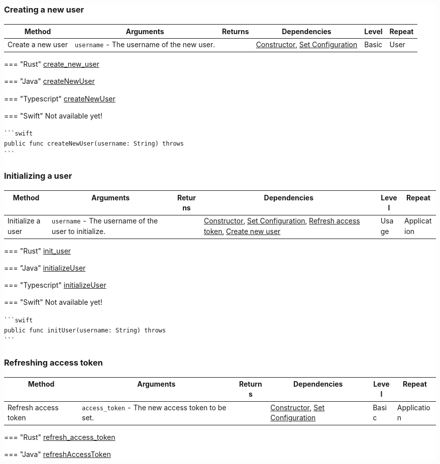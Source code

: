 ### Creating a new user

| Method | Arguments | Returns | Dependencies | Level | Repeat|
|--------|-----------|---------|--------------|-------|-------|
| Create a new user | `username` - The username of the new user. | | [Constructor](./SDK%20API%20Reference.md#instantiating-the-sdk), [Set Configuration](./SDK%20API%20Reference.md#set-configuration) | Basic | User |

=== "Rust"
    [create_new_user](../rust-docs/doc/sdk/core/struct.Sdk.html#method.create_new_user)

=== "Java"
    [createNewUser](../javadoc/com/etogruppe/CryptpaySdk.html#createNewUser(java.lang.String))

=== "Typescript"
    [createNewUser](../jstsdocs/classes/CryptpaySdk.html#createNewUser)

=== "Swift"
    Not available yet!

    ```swift
    public func createNewUser(username: String) throws
    ```

### Initializing a user

| Method | Arguments | Returns | Dependencies | Level | Repeat|
|--------|-----------|---------|--------------|-------|-------|
| Initialize a user | `username` - The username of the user to initialize. | | [Constructor](./SDK%20API%20Reference.md#instantiating-the-sdk), [Set Configuration](./SDK%20API%20Reference.md#set-configuration), [Refresh access token](./SDK%20API%20Reference.md#refreshing-access-token), [Create new user](./SDK%20API%20Reference.md#creating-a-new-user) | Usage | Application |

=== "Rust"
    [init_user](../rust-docs/doc/sdk/core/struct.Sdk.html#method.init_user)

=== "Java"
    [initializeUser](../javadoc/com/etogruppe/CryptpaySdk.html#initializeUser(java.lang.String))

=== "Typescript"
    [initializeUser](../jstsdocs/classes/CryptpaySdk.html#initializeUser)

=== "Swift"
    Not available yet!

    ```swift
    public func initUser(username: String) throws 
    ```

### Refreshing access token

| Method | Arguments | Returns | Dependencies | Level | Repeat|
|--------|-----------|---------|--------------|-------|-------|
| Refresh access token | `access_token` - The new access token to be set. | | [Constructor](./SDK%20API%20Reference.md#instantiating-the-sdk), [Set Configuration](./SDK%20API%20Reference.md#set-configuration)| Basic | Application |

=== "Rust"
    [refresh_access_token](../rust-docs/doc/sdk/core/struct.Sdk.html#method.refresh_access_token)

=== "Java"
    [refreshAccessToken](../javadoc/com/etogruppe/CryptpaySdk.html#refreshAccessToken(java.lang.String))
